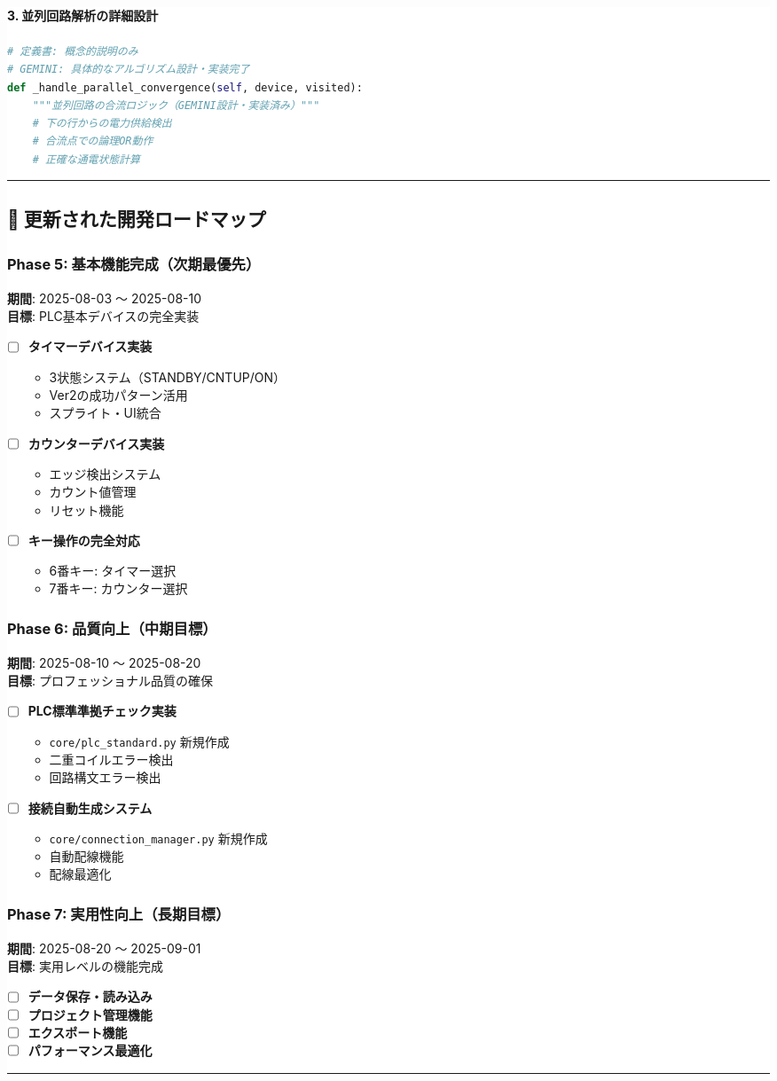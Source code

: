 #### **3. 並列回路解析の詳細設計**
```python
# 定義書: 概念的説明のみ
# GEMINI: 具体的なアルゴリズム設計・実装完了
def _handle_parallel_convergence(self, device, visited):
    """並列回路の合流ロジック（GEMINI設計・実装済み）"""
    # 下の行からの電力供給検出
    # 合流点での論理OR動作
    # 正確な通電状態計算
```

---

## 📅 **更新された開発ロードマップ**

### **Phase 5: 基本機能完成（次期最優先）**
**期間**: 2025-08-03 〜 2025-08-10  
**目標**: PLC基本デバイスの完全実装

- [ ] **タイマーデバイス実装**
  - 3状態システム（STANDBY/CNTUP/ON）
  - Ver2の成功パターン活用
  - スプライト・UI統合

- [ ] **カウンターデバイス実装**  
  - エッジ検出システム
  - カウント値管理
  - リセット機能

- [ ] **キー操作の完全対応**
  - 6番キー: タイマー選択
  - 7番キー: カウンター選択

### **Phase 6: 品質向上（中期目標）**
**期間**: 2025-08-10 〜 2025-08-20  
**目標**: プロフェッショナル品質の確保

- [ ] **PLC標準準拠チェック実装**
  - `core/plc_standard.py` 新規作成
  - 二重コイルエラー検出
  - 回路構文エラー検出

- [ ] **接続自動生成システム**
  - `core/connection_manager.py` 新規作成
  - 自動配線機能
  - 配線最適化

### **Phase 7: 実用性向上（長期目標）**
**期間**: 2025-08-20 〜 2025-09-01  
**目標**: 実用レベルの機能完成

- [ ] **データ保存・読み込み**
- [ ] **プロジェクト管理機能**
- [ ] **エクスポート機能**
- [ ] **パフォーマンス最適化**

---